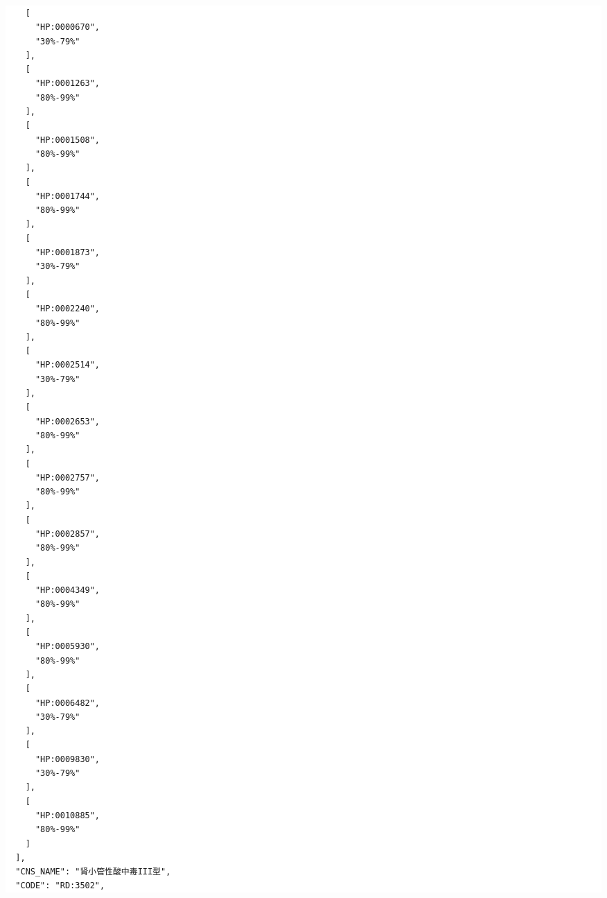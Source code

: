 ```
    [
      "HP:0000670",
      "30%-79%"
    ],
    [
      "HP:0001263",
      "80%-99%"
    ],
    [
      "HP:0001508",
      "80%-99%"
    ],
    [
      "HP:0001744",
      "80%-99%"
    ],
    [
      "HP:0001873",
      "30%-79%"
    ],
    [
      "HP:0002240",
      "80%-99%"
    ],
    [
      "HP:0002514",
      "30%-79%"
    ],
    [
      "HP:0002653",
      "80%-99%"
    ],
    [
      "HP:0002757",
      "80%-99%"
    ],
    [
      "HP:0002857",
      "80%-99%"
    ],
    [
      "HP:0004349",
      "80%-99%"
    ],
    [
      "HP:0005930",
      "80%-99%"
    ],
    [
      "HP:0006482",
      "30%-79%"
    ],
    [
      "HP:0009830",
      "30%-79%"
    ],
    [
      "HP:0010885",
      "80%-99%"
    ]
  ],
  "CNS_NAME": "肾小管性酸中毒III型",
  "CODE": "RD:3502",
```